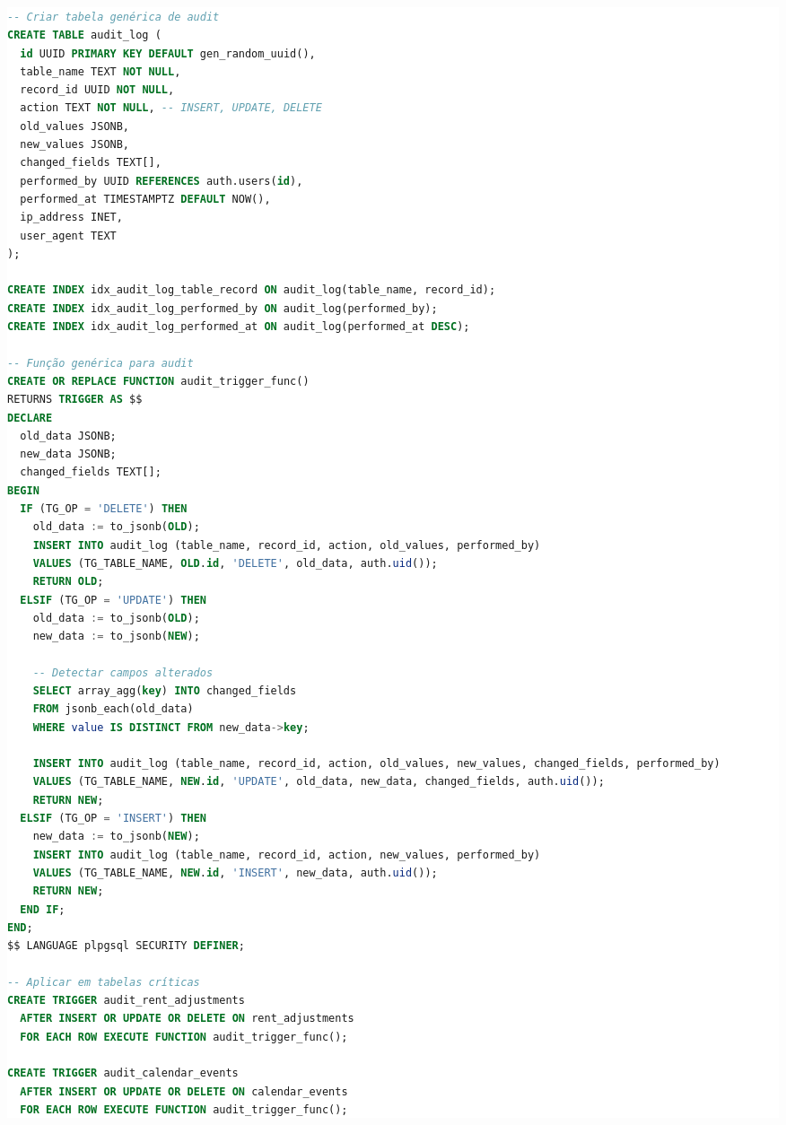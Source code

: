 ```sql
-- Criar tabela genérica de audit
CREATE TABLE audit_log (
  id UUID PRIMARY KEY DEFAULT gen_random_uuid(),
  table_name TEXT NOT NULL,
  record_id UUID NOT NULL,
  action TEXT NOT NULL, -- INSERT, UPDATE, DELETE
  old_values JSONB,
  new_values JSONB,
  changed_fields TEXT[],
  performed_by UUID REFERENCES auth.users(id),
  performed_at TIMESTAMPTZ DEFAULT NOW(),
  ip_address INET,
  user_agent TEXT
);

CREATE INDEX idx_audit_log_table_record ON audit_log(table_name, record_id);
CREATE INDEX idx_audit_log_performed_by ON audit_log(performed_by);
CREATE INDEX idx_audit_log_performed_at ON audit_log(performed_at DESC);

-- Função genérica para audit
CREATE OR REPLACE FUNCTION audit_trigger_func()
RETURNS TRIGGER AS $$
DECLARE
  old_data JSONB;
  new_data JSONB;
  changed_fields TEXT[];
BEGIN
  IF (TG_OP = 'DELETE') THEN
    old_data := to_jsonb(OLD);
    INSERT INTO audit_log (table_name, record_id, action, old_values, performed_by)
    VALUES (TG_TABLE_NAME, OLD.id, 'DELETE', old_data, auth.uid());
    RETURN OLD;
  ELSIF (TG_OP = 'UPDATE') THEN
    old_data := to_jsonb(OLD);
    new_data := to_jsonb(NEW);

    -- Detectar campos alterados
    SELECT array_agg(key) INTO changed_fields
    FROM jsonb_each(old_data)
    WHERE value IS DISTINCT FROM new_data->key;

    INSERT INTO audit_log (table_name, record_id, action, old_values, new_values, changed_fields, performed_by)
    VALUES (TG_TABLE_NAME, NEW.id, 'UPDATE', old_data, new_data, changed_fields, auth.uid());
    RETURN NEW;
  ELSIF (TG_OP = 'INSERT') THEN
    new_data := to_jsonb(NEW);
    INSERT INTO audit_log (table_name, record_id, action, new_values, performed_by)
    VALUES (TG_TABLE_NAME, NEW.id, 'INSERT', new_data, auth.uid());
    RETURN NEW;
  END IF;
END;
$$ LANGUAGE plpgsql SECURITY DEFINER;

-- Aplicar em tabelas críticas
CREATE TRIGGER audit_rent_adjustments
  AFTER INSERT OR UPDATE OR DELETE ON rent_adjustments
  FOR EACH ROW EXECUTE FUNCTION audit_trigger_func();

CREATE TRIGGER audit_calendar_events
  AFTER INSERT OR UPDATE OR DELETE ON calendar_events
  FOR EACH ROW EXECUTE FUNCTION audit_trigger_func();
```